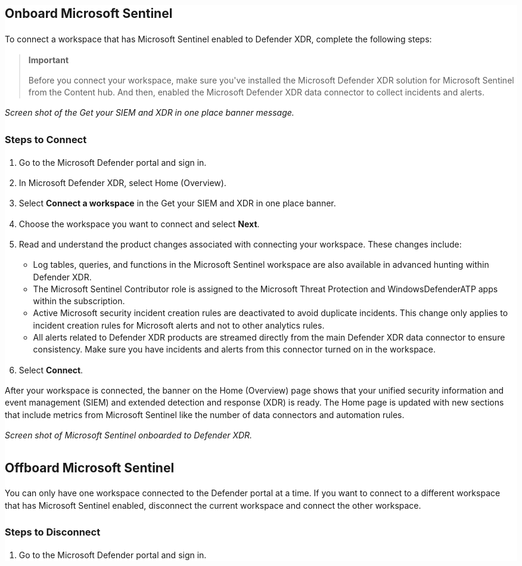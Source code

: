 ## Onboard Microsoft Sentinel

To connect a workspace that has Microsoft Sentinel enabled to Defender XDR, complete the following steps:

> **Important**
> 
> Before you connect your workspace, make sure you've installed the Microsoft Defender XDR solution for Microsoft Sentinel from the Content hub. And then, enabled the Microsoft Defender XDR data connector to collect incidents and alerts.

*Screen shot of the Get your SIEM and XDR in one place banner message.*

### Steps to Connect

1. Go to the Microsoft Defender portal and sign in.

2. In Microsoft Defender XDR, select Home (Overview).

3. Select **Connect a workspace** in the Get your SIEM and XDR in one place banner.

4. Choose the workspace you want to connect and select **Next**.

5. Read and understand the product changes associated with connecting your workspace. These changes include:

   - Log tables, queries, and functions in the Microsoft Sentinel workspace are also available in advanced hunting within Defender XDR.
   - The Microsoft Sentinel Contributor role is assigned to the Microsoft Threat Protection and WindowsDefenderATP apps within the subscription.
   - Active Microsoft security incident creation rules are deactivated to avoid duplicate incidents. This change only applies to incident creation rules for Microsoft alerts and not to other analytics rules.
   - All alerts related to Defender XDR products are streamed directly from the main Defender XDR data connector to ensure consistency. Make sure you have incidents and alerts from this connector turned on in the workspace.

6. Select **Connect**.

After your workspace is connected, the banner on the Home (Overview) page shows that your unified security information and event management (SIEM) and extended detection and response (XDR) is ready. The Home page is updated with new sections that include metrics from Microsoft Sentinel like the number of data connectors and automation rules.

*Screen shot of Microsoft Sentinel onboarded to Defender XDR.*

## Offboard Microsoft Sentinel

You can only have one workspace connected to the Defender portal at a time. If you want to connect to a different workspace that has Microsoft Sentinel enabled, disconnect the current workspace and connect the other workspace.

### Steps to Disconnect

1. Go to the Microsoft Defender portal and sign in.
